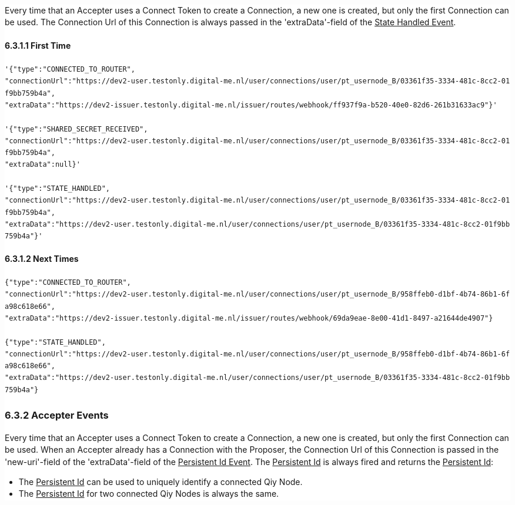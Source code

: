Every time that an Accepter uses a Connect Token to create a Connection, a new one is created, but only the first Connection can be used.
The Connection Url of this Connection is always passed in the 'extraData'-field of the [State Handled Event](#state-handled-event).

#### 6.3.1.1 First Time

```
'{"type":"CONNECTED_TO_ROUTER",
"connectionUrl":"https://dev2-user.testonly.digital-me.nl/user/connections/user/pt_usernode_B/03361f35-3334-481c-8cc2-01f9bb759b4a",
"extraData":"https://dev2-issuer.testonly.digital-me.nl/issuer/routes/webhook/ff937f9a-b520-40e0-82d6-261b31633ac9"}'

'{"type":"SHARED_SECRET_RECEIVED",
"connectionUrl":"https://dev2-user.testonly.digital-me.nl/user/connections/user/pt_usernode_B/03361f35-3334-481c-8cc2-01f9bb759b4a",
"extraData":null}'

'{"type":"STATE_HANDLED",
"connectionUrl":"https://dev2-user.testonly.digital-me.nl/user/connections/user/pt_usernode_B/03361f35-3334-481c-8cc2-01f9bb759b4a",
"extraData":"https://dev2-user.testonly.digital-me.nl/user/connections/user/pt_usernode_B/03361f35-3334-481c-8cc2-01f9bb759b4a"}'
```

#### 6.3.1.2 Next Times

```
{"type":"CONNECTED_TO_ROUTER",
"connectionUrl":"https://dev2-user.testonly.digital-me.nl/user/connections/user/pt_usernode_B/958ffeb0-d1bf-4b74-86b1-6fa98c618e66",
"extraData":"https://dev2-issuer.testonly.digital-me.nl/issuer/routes/webhook/69da9eae-8e00-41d1-8497-a21644de4907"}

{"type":"STATE_HANDLED",
"connectionUrl":"https://dev2-user.testonly.digital-me.nl/user/connections/user/pt_usernode_B/958ffeb0-d1bf-4b74-86b1-6fa98c618e66",
"extraData":"https://dev2-user.testonly.digital-me.nl/user/connections/user/pt_usernode_B/03361f35-3334-481c-8cc2-01f9bb759b4a"}
```

### 6.3.2 Accepter Events

Every time that an Accepter uses a Connect Token to create a Connection, a new one is created, but only the first Connection can be used.
When an Accepter already has a Connection with the Proposer, the Connection Url of this Connection is passed in the 'new-uri'-field of the 'extraData'-field of the [Persistent Id Event](#persistent-id-event).
The [Persistent Id](#persistent-id) is always fired and returns the [Persistent Id](#persistent-id):
* The [Persistent Id](#persistent-id) can be used to uniquely identify a connected Qiy Node.
* The [Persistent Id](#persistent-id) for two connected Qiy Nodes is always the same.
